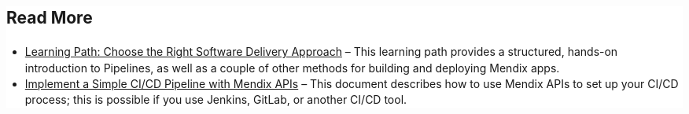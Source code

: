 ## Read More

* [Learning Path: Choose the Right Software Delivery Approach](https://academy.mendix.com/link/paths/156/Choose-the-Right-Software-Delivery-Approach) – This learning path provides a structured, hands-on introduction to Pipelines, as well as a couple of other methods for building and deploying Mendix apps.
* [Implement a Simple CI/CD Pipeline with Mendix APIs](/howto/integration/implement-cicd-pipeline/) – This document describes how to use Mendix APIs to set up your CI/CD process; this is possible if you use Jenkins, GitLab, or another CI/CD tool.
